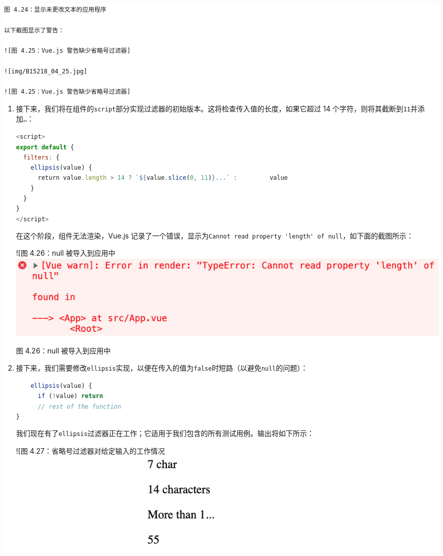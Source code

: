     图 4.24：显示未更改文本的应用程序

    以下截图显示了警告：

    ![图 4.25：Vue.js 警告缺少省略号过滤器]

    ![img/B15218_04_25.jpg]

    ![图 4.25：Vue.js 警告缺少省略号过滤器]

1.  接下来，我们将在组件的`script`部分实现过滤器的初始版本。这将检查传入值的长度，如果它超过 14 个字符，则将其截断到`11`并添加`…`：

    ```js
    <script>
    export default {
      filters: {
        ellipsis(value) {
          return value.length > 14 ? `${value.slice(0, 11)}...` :         value
        }
      }
    }
    </script>
    ```

    在这个阶段，组件无法渲染，Vue.js 记录了一个错误，显示为`Cannot read property 'length' of null`，如下面的截图所示：

    ![图 4.26：null 被导入到应用中    ![图片](img/B15218_04_26.jpg)

    图 4.26：null 被导入到应用中

1.  接下来，我们需要修改`ellipsis`实现，以便在传入的值为`false`时短路（以避免`null`的问题）：

    ```js
        ellipsis(value) {
          if (!value) return
          // rest of the function
    }
    ```

    我们现在有了`ellipsis`过滤器正在工作；它适用于我们包含的所有测试用例。输出将如下所示：

    ![图 4.27：省略号过滤器对给定输入的工作情况    ![图片](img/B15218_04_27.jpg)
